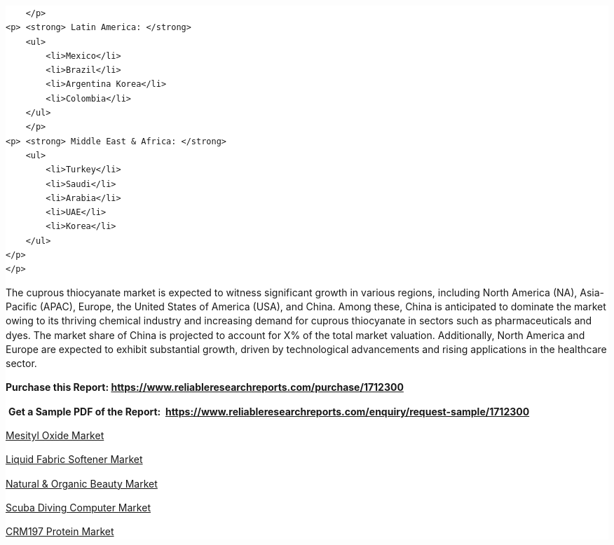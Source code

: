         </p> 
    <p> <strong> Latin America: </strong>
        <ul>
            <li>Mexico</li>
            <li>Brazil</li>
            <li>Argentina Korea</li>
            <li>Colombia</li>
        </ul>
        </p> 
    <p> <strong> Middle East & Africa: </strong>
        <ul>
            <li>Turkey</li>
            <li>Saudi</li>
            <li>Arabia</li>
            <li>UAE</li>
            <li>Korea</li>
        </ul>
    </p>
    </p>
<p><p>The cuprous thiocyanate market is expected to witness significant growth in various regions, including North America (NA), Asia-Pacific (APAC), Europe, the United States of America (USA), and China. Among these, China is anticipated to dominate the market owing to its thriving chemical industry and increasing demand for cuprous thiocyanate in sectors such as pharmaceuticals and dyes. The market share of China is projected to account for X% of the total market valuation. Additionally, North America and Europe are expected to exhibit substantial growth, driven by technological advancements and rising applications in the healthcare sector.</p></p>
<p><strong>Purchase this Report: <a href="https://www.reliableresearchreports.com/purchase/1712300">https://www.reliableresearchreports.com/purchase/1712300</a></strong></p>
<p>&nbsp;<strong>Get a Sample PDF of the Report:&nbsp;&nbsp;<a href="https://www.reliableresearchreports.com/enquiry/request-sample/1712300">https://www.reliableresearchreports.com/enquiry/request-sample/1712300</a></strong></p>
<p><strong></strong></p>
<p><p><a href="https://github.com/melchekhinf/Market-Research-Report-List-1/blob/main/mesityl-oxide-market.md">Mesityl Oxide Market</a></p><p><a href="https://www.linkedin.com/pulse/liquid-fabric-softener-market-size-share-amp-trends-analysis-dsakc/">Liquid Fabric Softener Market</a></p><p><a href="https://www.linkedin.com/pulse/decoding-natural-amp-organic-beauty-market-deep-dive-latest-ti2ec/">Natural & Organic Beauty Market</a></p><p><a href="https://www.linkedin.com/pulse/scuba-diving-computer-market-share-amp-new-trends-analysis-report-aawue/">Scuba Diving Computer Market</a></p><p><a href="https://github.com/sndrkn/Market-Research-Report-List-1/blob/main/crm197-protein-market.md">CRM197 Protein Market</a></p></p>